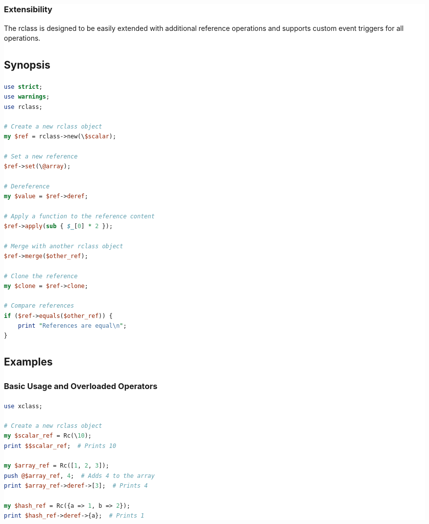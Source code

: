 ### Extensibility

The rclass is designed to be easily extended with additional reference operations
and supports custom event triggers for all operations.

## Synopsis

```perl
use strict;
use warnings;
use rclass;

# Create a new rclass object
my $ref = rclass->new(\$scalar);

# Set a new reference
$ref->set(\@array);

# Dereference
my $value = $ref->deref;

# Apply a function to the reference content
$ref->apply(sub { $_[0] * 2 });

# Merge with another rclass object
$ref->merge($other_ref);

# Clone the reference
my $clone = $ref->clone;

# Compare references
if ($ref->equals($other_ref)) {
    print "References are equal\n";
}
```

## Examples

### Basic Usage and Overloaded Operators

```perl
use xclass;

# Create a new rclass object
my $scalar_ref = Rc(\10);
print $$scalar_ref;  # Prints 10

my $array_ref = Rc([1, 2, 3]);
push @$array_ref, 4;  # Adds 4 to the array
print $array_ref->deref->[3];  # Prints 4

my $hash_ref = Rc({a => 1, b => 2});
print $hash_ref->deref->{a};  # Prints 1
```
